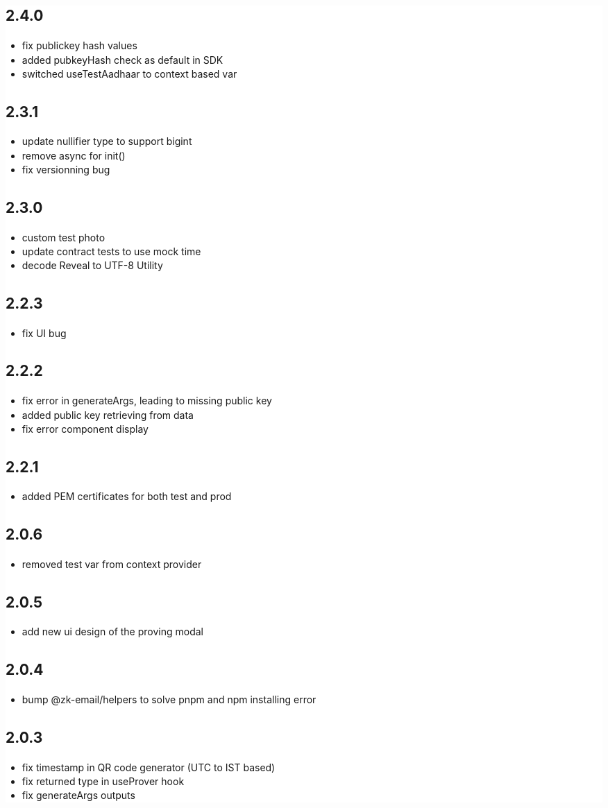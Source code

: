 ## 2.4.0

- fix publickey hash values
- added pubkeyHash check as default in SDK
- switched useTestAadhaar to context based var

## 2.3.1

- update nullifier type to support bigint
- remove async for init()
- fix versionning bug

## 2.3.0

- custom test photo
- update contract tests to use mock time
- decode Reveal to UTF-8 Utility

## 2.2.3

- fix UI bug

## 2.2.2

- fix error in generateArgs, leading to missing public key
- added public key retrieving from data
- fix error component display

## 2.2.1

- added PEM certificates for both test and prod

## 2.0.6

- removed test var from context provider

## 2.0.5

- add new ui design of the proving modal

## 2.0.4

- bump @zk-email/helpers to solve pnpm and npm installing error

## 2.0.3

- fix timestamp in QR code generator (UTC to IST based)
- fix returned type in useProver hook
- fix generateArgs outputs
